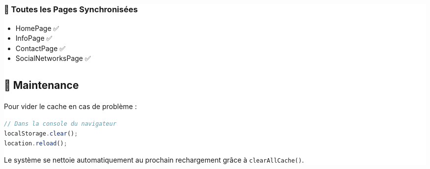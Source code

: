 ### 📱 Toutes les Pages Synchronisées
- HomePage ✅
- InfoPage ✅  
- ContactPage ✅
- SocialNetworksPage ✅

## 🔧 Maintenance

Pour vider le cache en cas de problème :
```javascript
// Dans la console du navigateur
localStorage.clear();
location.reload();
```

Le système se nettoie automatiquement au prochain rechargement grâce à `clearAllCache()`.